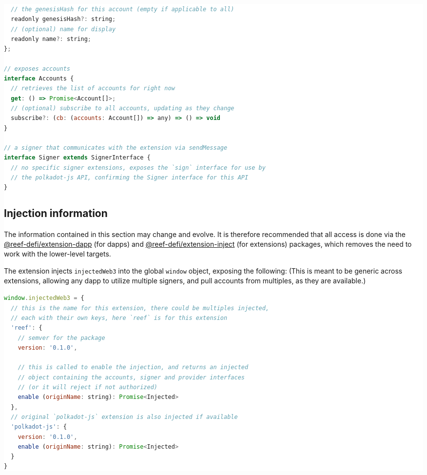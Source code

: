 ```js
  // the genesisHash for this account (empty if applicable to all)
  readonly genesisHash?: string;
  // (optional) name for display
  readonly name?: string;
};

// exposes accounts
interface Accounts {
  // retrieves the list of accounts for right now
  get: () => Promise<Account[]>;
  // (optional) subscribe to all accounts, updating as they change
  subscribe?: (cb: (accounts: Account[]) => any) => () => void
}

// a signer that communicates with the extension via sendMessage
interface Signer extends SignerInterface {
  // no specific signer extensions, exposes the `sign` interface for use by
  // the polkadot-js API, confirming the Signer interface for this API
}
```

## Injection information

The information contained in this section may change and evolve. It is therefore recommended that all access is done via the [@reef-defi/extension-dapp](packages/extension-dapp/) (for dapps) and [@reef-defi/extension-inject](packages/extension-inject/) (for extensions) packages, which removes the need to work with the lower-level targets.

The extension injects `injectedWeb3` into the global `window` object, exposing the following: (This is meant to be generic across extensions, allowing any dapp to utilize multiple signers, and pull accounts from multiples, as they are available.)

```js
window.injectedWeb3 = {
  // this is the name for this extension, there could be multiples injected,
  // each with their own keys, here `reef` is for this extension
  'reef': {
    // semver for the package
    version: '0.1.0',

    // this is called to enable the injection, and returns an injected
    // object containing the accounts, signer and provider interfaces
    // (or it will reject if not authorized)
    enable (originName: string): Promise<Injected>
  },
  // original `polkadot-js` extension is also injected if available
  'polkadot-js': {
    version: '0.1.0',
    enable (originName: string): Promise<Injected>
  }
}
```
